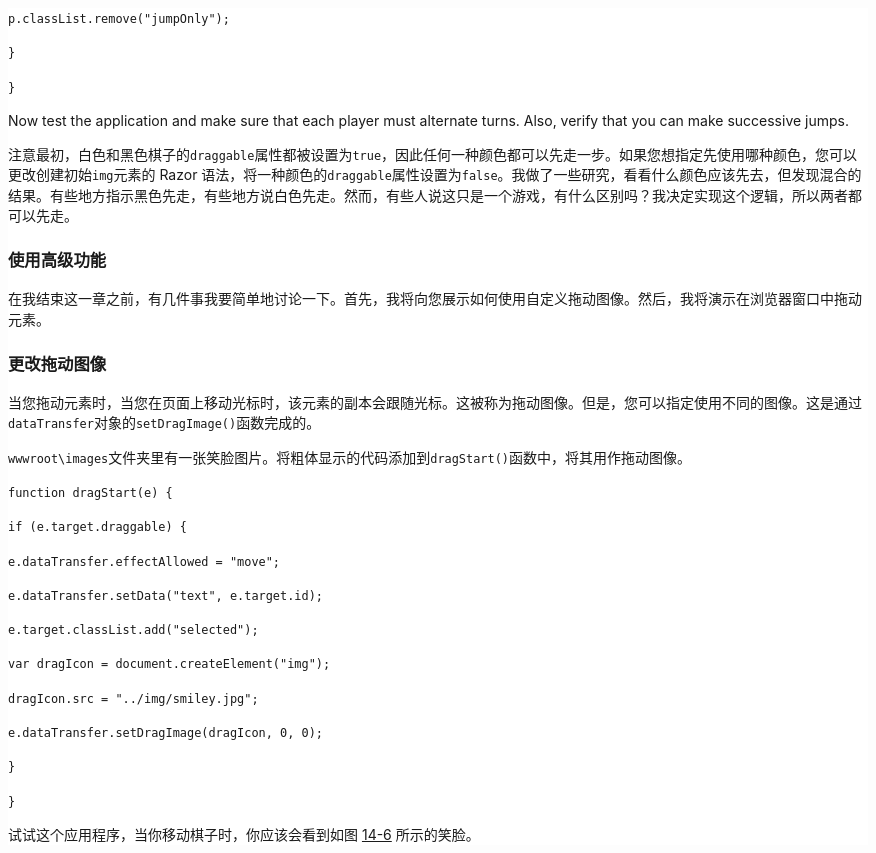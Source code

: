 `p.classList.remove("jumpOnly");`

`}`

`}`

Now test the application and make sure that each player must alternate turns. Also, verify that you can make successive jumps.  

注意最初，白色和黑色棋子的`draggable`属性都被设置为`true`，因此任何一种颜色都可以先走一步。如果您想指定先使用哪种颜色，您可以更改创建初始`img`元素的 Razor 语法，将一种颜色的`draggable`属性设置为`false`。我做了一些研究，看看什么颜色应该先去，但发现混合的结果。有些地方指示黑色先走，有些地方说白色先走。然而，有些人说这只是一个游戏，有什么区别吗？我决定实现这个逻辑，所以两者都可以先走。

### 使用高级功能

在我结束这一章之前，有几件事我要简单地讨论一下。首先，我将向您展示如何使用自定义拖动图像。然后，我将演示在浏览器窗口中拖动元素。

### 更改拖动图像

当您拖动元素时，当您在页面上移动光标时，该元素的副本会跟随光标。这被称为拖动图像。但是，您可以指定使用不同的图像。这是通过`dataTransfer`对象的`setDragImage()`函数完成的。

`wwwroot\images`文件夹里有一张笑脸图片。将粗体显示的代码添加到`dragStart()`函数中，将其用作拖动图像。

`function dragStart(e) {`

`if (e.target.draggable) {`

`e.dataTransfer.effectAllowed = "move";`

`e.dataTransfer.setData("text", e.target.id);`

`e.target.classList.add("selected");`

`var dragIcon = document.createElement("img");`

`dragIcon.src = "../img/smiley.jpg";`

`e.dataTransfer.setDragImage(dragIcon, 0, 0);`

`}`

`}`

试试这个应用程序，当你移动棋子时，你应该会看到如图 [14-6](#Fig6) 所示的笑脸。
